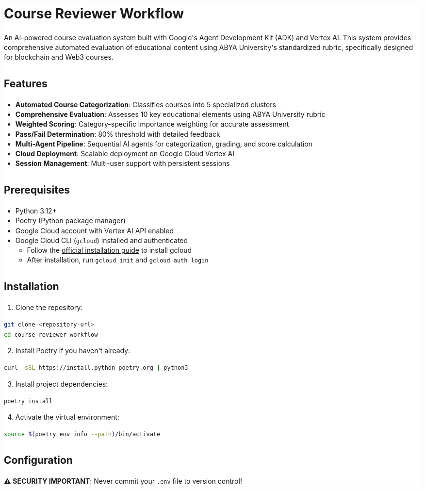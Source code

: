 # Course Reviewer Workflow

An AI-powered course evaluation system built with Google's Agent Development Kit (ADK) and Vertex AI. This system provides comprehensive automated evaluation of educational content using ABYA University's standardized rubric, specifically designed for blockchain and Web3 courses.

## Features

- **Automated Course Categorization**: Classifies courses into 5 specialized clusters
- **Comprehensive Evaluation**: Assesses 10 key educational elements using ABYA University rubric
- **Weighted Scoring**: Category-specific importance weighting for accurate assessment
- **Pass/Fail Determination**: 80% threshold with detailed feedback
- **Multi-Agent Pipeline**: Sequential AI agents for categorization, grading, and score calculation
- **Cloud Deployment**: Scalable deployment on Google Cloud Vertex AI
- **Session Management**: Multi-user support with persistent sessions

## Prerequisites

- Python 3.12+
- Poetry (Python package manager)
- Google Cloud account with Vertex AI API enabled
- Google Cloud CLI (`gcloud`) installed and authenticated
  - Follow the [official installation guide](https://cloud.google.com/sdk/docs/install) to install gcloud
  - After installation, run `gcloud init` and `gcloud auth login`

## Installation

1. Clone the repository:
```bash
git clone <repository-url>
cd course-reviewer-workflow
```

2. Install Poetry if you haven't already:
```bash
curl -sSL https://install.python-poetry.org | python3 -
```

3. Install project dependencies:
```bash
poetry install
```

4. Activate the virtual environment:
```bash
source $(poetry env info --path)/bin/activate
```

## Configuration

⚠️ **SECURITY IMPORTANT**: Never commit your `.env` file to version control!

